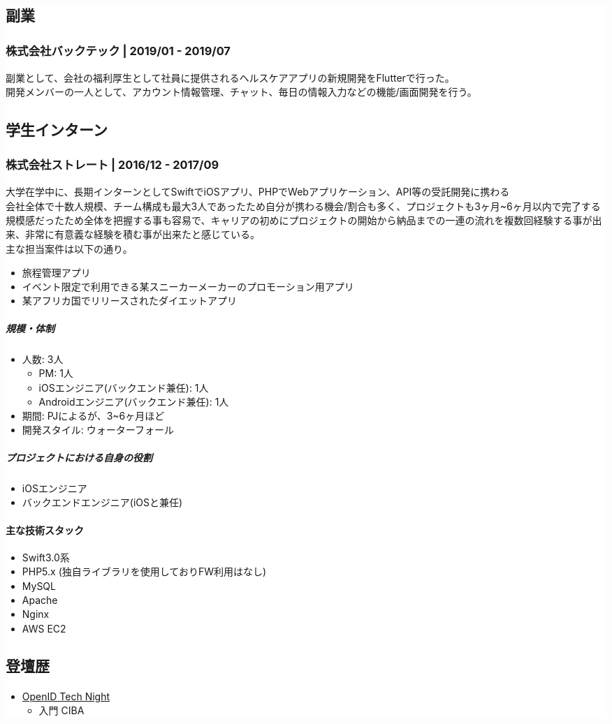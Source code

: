 
## 副業
### 株式会社バックテック | 2019/01 - 2019/07
副業として、会社の福利厚生として社員に提供されるヘルスケアアプリの新規開発をFlutterで行った。  
開発メンバーの一人として、アカウント情報管理、チャット、毎日の情報入力などの機能/画面開発を行う。  


## 学生インターン
### 株式会社ストレート | 2016/12 - 2017/09 
大学在学中に、長期インターンとしてSwiftでiOSアプリ、PHPでWebアプリケーション、API等の受託開発に携わる  
会社全体で十数人規模、チーム構成も最大3人であったため自分が携わる機会/割合も多く、プロジェクトも3ヶ月~6ヶ月以内で完了する規模感だったため全体を把握する事も容易で、キャリアの初めにプロジェクトの開始から納品までの一連の流れを複数回経験する事が出来、非常に有意義な経験を積む事が出来たと感じている。   
主な担当案件は以下の通り。  
 - 旅程管理アプリ
 - イベント限定で利用できる某スニーカーメーカーのプロモーション用アプリ
 - 某アフリカ国でリリースされたダイエットアプリ

##### 規模・体制
- 人数: 3人
  - PM: 1人
  - iOSエンジニア(バックエンド兼任): 1人
  - Androidエンジニア(バックエンド兼任): 1人
- 期間: PJによるが、3~6ヶ月ほど
- 開発スタイル: ウォーターフォール

##### プロジェクトにおける自身の役割
- iOSエンジニア
- バックエンドエンジニア(iOSと兼任)

#### 主な技術スタック
- Swift3.0系
- PHP5.x (独自ライブラリを使用しておりFW利用はなし)
- MySQL 
- Apache
- Nginx
- AWS EC2

## 登壇歴
- [OpenID Tech Night](https://peatix.com/event/597678)
  - 入門 CIBA
